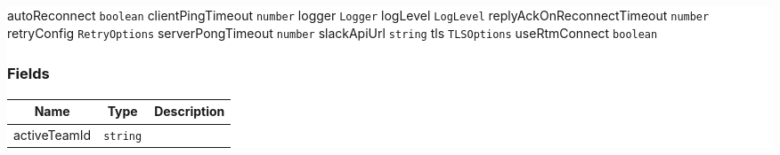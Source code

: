 <td align="center">autoReconnect</td>
<td align="center"><code>boolean</code></td>
<td></td>
</tr>
<tr>
<td align="center">clientPingTimeout</td>
<td align="center"><code>number</code></td>
<td></td>
</tr>
<tr>
<td align="center">logger</td>
<td align="center"><code>Logger</code></td>
<td></td>
</tr>
<tr>
<td align="center">logLevel</td>
<td align="center"><code>LogLevel</code></td>
<td></td>
</tr>
<tr>
<td align="center">replyAckOnReconnectTimeout</td>
<td align="center"><code>number</code></td>
<td></td>
</tr>
<tr>
<td align="center">retryConfig</td>
<td align="center"><code>RetryOptions</code></td>
<td></td>
</tr>
<tr>
<td align="center">serverPongTimeout</td>
<td align="center"><code>number</code></td>
<td></td>
</tr>
<tr>
<td align="center">slackApiUrl</td>
<td align="center"><code>string</code></td>
<td></td>
</tr>
<tr>
<td align="center">tls</td>
<td align="center"><code>TLSOptions</code></td>
<td></td>
</tr>
<tr>
<td align="center">useRtmConnect</td>
<td align="center"><code>boolean</code></td>
<td></td>
</tr>
</tbody>
</table>
<h3>Fields</h3>
<table>
<thead>
<tr>
<th align="center">Name</th>
<th align="center">Type</th>
<th>Description</th>
</tr>
</thead>
<tbody>
<tr>
<td align="center">activeTeamId</td>
<td align="center"><code>string</code></td>